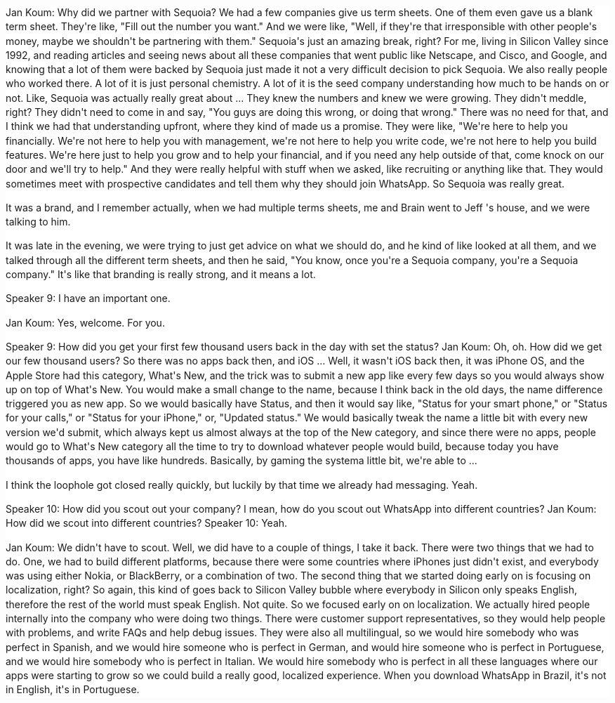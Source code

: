 Jan Koum: Why did we partner with Sequoia? We had a few companies give us term sheets.  One of them even gave us a blank term sheet. They're like, "Fill out the  number you want." And we were like, "Well, if they're that irresponsible with other people's  money, maybe we shouldn't be partnering with them." Sequoia's just an amazing break, right? For  me, living in Silicon Valley since 1992, and reading articles and seeing news about all  these companies that went public like Netscape, and Cisco, and Google, and knowing that a  lot of them were backed by Sequoia just made it not a very difficult decision  to pick Sequoia. We also really people who worked there. A lot of it is  just personal chemistry. A lot of it is the seed company understanding how much to  be hands on or not. Like, Sequoia was actually really great about ... They knew  the numbers and knew we were growing. They didn't meddle, right? They didn't need to  come in and say, "You guys are doing this wrong, or doing that wrong." There  was no need for that, and I think we had that understanding upfront, where they  kind of made us a promise. They were like, "We're here to help you financially.  We're not here to help you with management, we're not here to help you write  code, we're not here to help you build features. We're here just to help you  grow and to help your financial, and if you need any help outside of that,  come knock on our door and we'll try to help." And they were really helpful  with stuff when we asked, like recruiting or anything like that. They would sometimes meet  with prospective candidates and tell them why they should join WhatsApp. So Sequoia was really  great.

It was a brand, and I remember actually, when we had multiple terms sheets,  me and Brain went to Jeff 's house, and we were talking to him.

It  was late in the evening, we were trying to just get advice on what we  should do, and he kind of like looked at all them, and we talked through  all the different term sheets, and then he said, "You know, once you're a Sequoia  company, you're a Sequoia company." It's like that branding is really strong, and it means  a lot.

Speaker 9: I have an important one.

Jan Koum: Yes, welcome. For you.

Speaker 9: How did you get your first few thousand users back in the day with set  the status?
Jan Koum: Oh, oh. How did we get our few thousand users? So there was no apps  back then, and iOS ... Well, it wasn't iOS back then, it was iPhone OS,  and the Apple Store had this category, What's New, and the trick was to submit  a new app like every few days so you would always show up on top  of What's New. You would make a small change to the name, because I think  back in the old days, the name difference triggered you as new app. So we  would basically have Status, and then it would say like, "Status for your smart phone,"  or "Status for your calls," or "Status for your iPhone," or, "Updated status." We would  basically tweak the name a little bit with every new version we'd submit, which always  kept us almost always at the top of the New category, and since there were  no apps, people would go to What's New category all the time to try to  download whatever people would build, because today you have thousands of apps, you have like  hundreds. Basically, by gaming the systema little bit, we're able to ...

I think the  loophole got closed really quickly, but luckily by that time we already had messaging. Yeah.

Speaker 10: How did you scout out your company? I mean, how do you scout out WhatsApp  into different countries?
Jan Koum: How did we scout into different countries?
Speaker 10: Yeah.

Jan Koum: We didn't have to scout. Well, we did have to a couple of things, I  take it back. There were two things that we had to do. One, we had  to build different platforms, because there were some countries where iPhones just didn't exist, and  everybody was using either Nokia, or BlackBerry, or a combination of two. The second thing  that we started doing early on is focusing on localization, right? So again, this kind  of goes back to Silicon Valley bubble where everybody in Silicon only speaks English, therefore  the rest of the world must speak English. Not quite. So we focused early on  on localization. We actually hired people internally into the company who were doing two things.  There were customer support representatives, so they would help people with problems, and write FAQs  and help debug issues. They were also all multilingual, so we would hire somebody who  was perfect in Spanish, and we would hire someone who is perfect in German, and  would hire someone who is perfect in Portuguese, and we would hire somebody who is  perfect in Italian. We would hire somebody who is perfect in all these languages where  our apps were starting to grow so we could build a really good, localized experience.  When you download WhatsApp in Brazil, it's not in English, it's in Portuguese.

